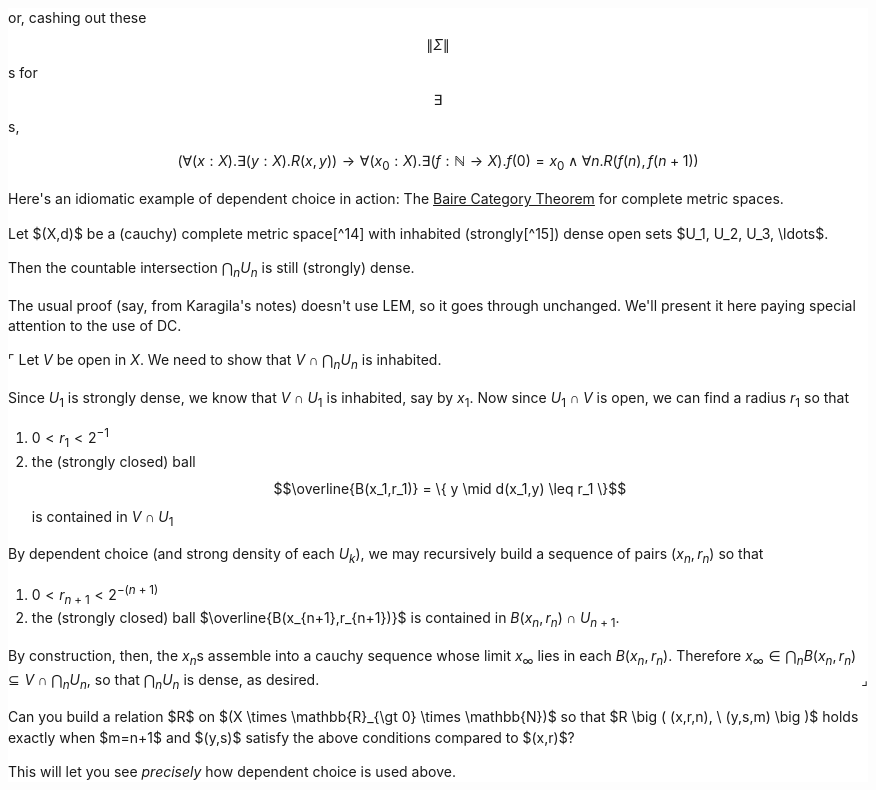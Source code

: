 or, cashing out these $$\lVert \Sigma \rVert$$s for $$\exists$$s, 

$$
\left ( \forall (x:X) . \exists (y:X) . R(x,y) \right ) 
\to 
\forall (x_0 : X) . \exists (f : \mathbb{N} \to X) . f(0) = x_0 \land \forall n . R(f(n), f(n+1))
$$
</div>

Here's an idiomatic example of dependent choice in action: The 
[Baire Category Theorem][45] for complete metric spaces.

<div class=boxed markdown=1>
Let $(X,d)$ be a (cauchy) complete metric space[^14] with inhabited 
(strongly[^15]) dense open sets $U_1, U_2, U_3, \ldots$.

Then the countable intersection $\bigcap_n U_n$ is still (strongly) dense.
</div>

The usual proof (say, from Karagila's notes) doesn't use LEM, 
so it goes through unchanged. 
We'll present it here paying special attention to the 
use of DC.

$\ulcorner$
Let $V$ be open in $X$. We need to show that $V \cap \bigcap_n U_n$ is 
inhabited. 

Since $U_1$ is strongly dense, we know that $V \cap U_1$ is inhabited, 
say by $x_1$. Now since $U_1 \cap V$ is open, we can find a radius 
$r_1$ so that 

1. $0 \lt r_1 \lt 2^{-1}$
2. the (strongly closed) ball 
$$\overline{B(x_1,r_1)} = \{ y \mid d(x_1,y) \leq r_1 \}$$ is contained in $V \cap U_1$

By dependent choice (and strong density of each $U_k$), 
we may recursively build a sequence of pairs $(x_n,r_n)$ so that 

1. $0 \lt r_{n+1} \lt 2^{-(n+1)}$
2. the (strongly closed) ball $\overline{B(x_{n+1},r_{n+1})}$ 
is contained in $B(x_n,r_n) \cap U_{n+1}$.

By construction, then, the $x_n$s assemble into a cauchy sequence whose 
limit $x_\infty$ lies in each $B(x_n,r_n)$. Therefore 
$x_\infty \in \bigcap_n B(x_n,r_n) \subseteq V \cap \bigcap_n U_n$, 
so that $\bigcap_n U_n$ is dense, as desired.
<span style="float:right">$\lrcorner$</span>

<div class=boxed markdown=1>
Can you build a relation $R$ on 
$(X \times \mathbb{R}_{\gt 0} \times \mathbb{N})$ so that 
$R \big ( (x,r,n), \ (y,s,m) \big )$ holds exactly when 
$m=n+1$ and $(y,s)$ satisfy the above conditions compared to $(x,r)$?

This will let you see _precisely_ how dependent choice is used above.
</div>


[1]: https://arxiv.org/abs/2404.01256
[2]: https://ncatlab.org/nlab/show/realizability+topos
[3]: https://ncatlab.org/nlab/show/Models+for+Smooth+Infinitesimal+Analysis
[4]: https://ncatlab.org/nlab/show/Johnstone%27s+topological+topos
[5]: https://www.cs.bham.ac.uk/~mhe/
[6]: https://mathstodon.xyz/@MartinEscardo
[7]: https://ncatlab.org/nlab/show/constructive+mathematics
[8]: https://ncatlab.org/nlab/show/dense+sub-site
[9]: https://en.wikipedia.org/wiki/Sequential_space
[10]: https://ncatlab.org/nlab/show/subsequential+space
[11]: https://ncatlab.org/nlab/show/exponential+ideal
[12]: https://ncatlab.org/nlab/show/quasitopos
[13]: https://en.wikipedia.org/wiki/Stone%E2%80%93%C4%8Cech_compactification
[14]: https://en.wikipedia.org/wiki/Ultrafilter_on_a_set
[15]: https://en.wikipedia.org/wiki/Ramsey_theory
[16]: https://dantopology.wordpress.com/2010/06/21/sequential-spaces-i/
[17]: https://ncatlab.org/nlab/show/Lawvere+theory
[18]: https://en.wikipedia.org/wiki/Regular_cardinal
[19]: https://ncatlab.org/nlab/show/essentially+algebraic+theory
[20]: https://en.wikipedia.org/wiki/Axiom_of_dependent_choice
[21]: https://ncatlab.org/nlab/files/DCTopTopos.pdf
[22]: https://en.wikipedia.org/wiki/Solovay_model
[23]: https://ncatlab.org/nlab/show/big+and+little+toposes
[24]: https://ncatlab.org/nlab/show/Johnstone%27s+topological+topos
[25]: /2021/12/16/topological-categories.html
[26]: https://en.wikipedia.org/wiki/Box_topology
[27]: https://math.stackexchange.com/questions/871610/why-are-box-topology-and-product-topology-different-on-infinite-products-of-topo
[28]: https://en.wikipedia.org/wiki/Compact-open_topology
[29]: /2024/03/25/continuous-max-function
[30]: https://ncatlab.org/nlab/show/frame
[31]: https://en.wikipedia.org/wiki/Scott_continuity
[32]: https://en.wikipedia.org/wiki/Alexandroff_extension
[33]: https://ncatlab.org/nlab/show/canonical+topology
[34]: https://en.wikipedia.org/wiki/Subobject_classifier
[35]: https://londmathsoc.onlinelibrary.wiley.com/doi/abs/10.1112/plms/s3-38.2.237
[36]: https://en.wikipedia.org/wiki/First-countable_space
[37]: https://en.wikipedia.org/wiki/CW_complex
[38]: https://en.wikipedia.org/wiki/Spectrum_of_a_ring
[39]: /2022/12/13/internal-logic-examples.html
[40]: https://en.wikipedia.org/wiki/Sierpi%C5%84ski_space
[41]: https://ncatlab.org/nlab/show/countable+choice
[42]: https://ncatlab.org/nlab/show/countable+choice#WCC
[43]: https://ncatlab.org/nlab/show/Dedekind+cut
[44]: https://ncatlab.org/nlab/show/Cauchy+real+number
[45]: https://en.wikipedia.org/wiki/Baire_category_theorem
[46]: https://en.wikipedia.org/wiki/Second-countable_space
[47]: https://en.wikipedia.org/wiki/Compactly_generated_space
[48]: https://en.wikipedia.org/wiki/Locally_compact_space
[49]: https://ncatlab.org/nlab/show/principle+of+omniscience
[50]: https://ncatlab.org/nlab/show/quotient+type
[51]: http://www.lfcs.inf.ed.ac.uk/reports/92/ECS-LFCS-92-208/
[52]: https://core.ac.uk/download/33573841.pdf
[53]: https://planetmath.org/37propositionaltruncation
[54]: https://en.wikipedia.org/wiki/Markov%27s_principle
[55]: https://en.wikipedia.org/wiki/Apartness_relation
[56]: https://ncatlab.org/nlab/show/De+Morgan+topos
[57]: https://arxiv.org/pdf/2010.15632
[58]: https://www.cs.bham.ac.uk/~mhe/agda/Taboos.LLPO.html
[59]: https://doi.org/10.4230/LIPIcs.TLCA.2015.153
[60]: http://arxiv.org/abs/2104.10399
[61]: https://en.wikipedia.org/wiki/Bar_induction
[62]: https://ncatlab.org/nlab/show/injective+object
[63]: https://www.sciencedirect.com/science/article/pii/S0168007212000292
[64]: /2024/04/04/life-in-johnstones-topological-topos.html
[65]: https://core.ac.uk/download/33573841.pdf